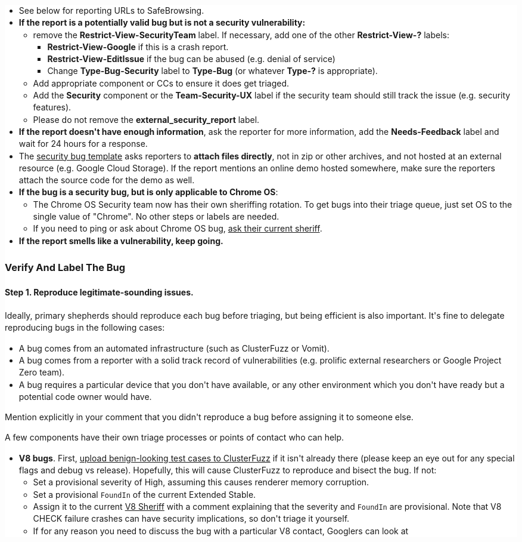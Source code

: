   * See below for reporting URLs to SafeBrowsing.
* **If the report is a potentially valid bug but is not a security
  vulnerability:**
  * remove the **Restrict-View-SecurityTeam** label. If necessary, add one of
    the other **Restrict-View-?** labels:
    * **Restrict-View-Google** if this is a crash report.
    * **Restrict-View-EditIssue** if the bug can be abused (e.g. denial of
      service)
	* Change **Type-Bug-Security** label to **Type-Bug** (or whatever **Type-?**
    is appropriate).
  * Add appropriate component or CCs to ensure it does get triaged.
  * Add the **Security** component or the **Team-Security-UX** label if the
    security team should still track the issue (e.g. security features).
  * Please do not remove the **external_security_report** label.
* **If the report doesn't have enough information**, ask the reporter for more
  information, add the **Needs-Feedback** label and wait for 24 hours for a
  response.
* The [security bug template](https://bugs.chromium.org/p/chromium/issues/entry?template=Security+Bug)
  asks reporters to **attach files directly**, not in zip or other archives, and
  not hosted at an external resource (e.g. Google Cloud Storage). If the report
  mentions an online demo hosted somewhere, make sure the reporters attach the
  source code for the demo as well.
* **If the bug is a security bug, but is only applicable to Chrome OS**:
	* The Chrome OS Security team now has their own sheriffing rotation. To get
    bugs into their triage queue, just set OS to the single value of "Chrome".
    No other steps or labels are needed.
	* If you need to ping or ask about Chrome OS bug, [ask their current
    sheriff](http://go/whos-the-chromeos-sheriff).
* **If the report smells like a vulnerability, keep going.**

### Verify And Label The Bug

#### Step 1. Reproduce legitimate-sounding issues.

Ideally, primary shepherds should reproduce each bug before triaging, but being efficient
is also important. It's fine to delegate reproducing bugs in the following
cases:

* A bug comes from an automated infrastructure (such as ClusterFuzz or Vomit).
* A bug comes from a reporter with a solid track record of vulnerabilities (e.g.
  prolific external researchers or Google Project Zero team).
* A bug requires a particular device that you don't have available, or any other
  environment which you don't have ready but a potential code owner would have.

Mention explicitly in your comment that you didn't reproduce a bug before
assigning it to someone else.

A few components have their own triage processes or points of contact who can
help.

* **V8 bugs**. First, [upload benign-looking test cases to
  ClusterFuzz](clusterfuzz-for-shepherds.md) if it isn't already
  there (please keep an eye out for any special flags and debug vs release).
  Hopefully, this will cause ClusterFuzz to reproduce and bisect the bug. If
  not:
    * Set a provisional severity of High, assuming this causes renderer memory
      corruption.
    * Set a provisional `FoundIn` of the current Extended Stable.
    * Assign it to the current [V8
      Sheriff](https://goto.google.com/current-v8-sheriff) with
      a comment explaining that the severity and `FoundIn` are provisional.
      Note that V8 CHECK failure crashes can have security implications, so
      don't triage it yourself.
    * If for any reason you need to discuss the bug with a particular V8 contact,
      Googlers can look at